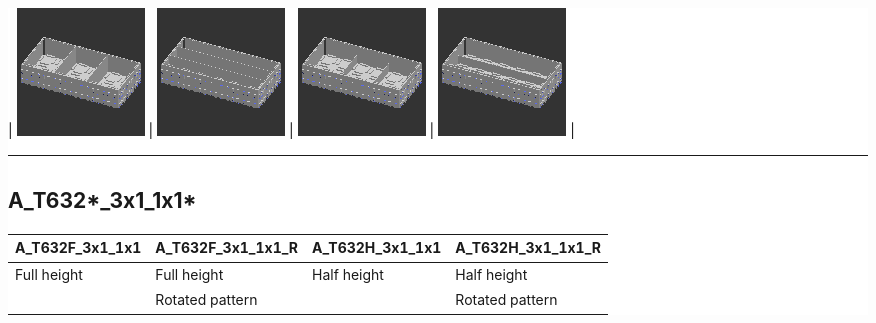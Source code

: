 | ![preview](png/A_T632F_3x1.png) | ![preview](png/A_T632F_3x1_R.png) | ![preview](png/A_T632H_3x1.png) | ![preview](png/A_T632H_3x1_R.png) | 


---
## A_T632*_3x1_1x1*
| **A_T632F_3x1_1x1** | **A_T632F_3x1_1x1_R** | **A_T632H_3x1_1x1** | **A_T632H_3x1_1x1_R** | 
| --- | --- | --- | --- | 
| Full height | Full height | Half height | Half height | 
|  | Rotated pattern |  | Rotated pattern | 